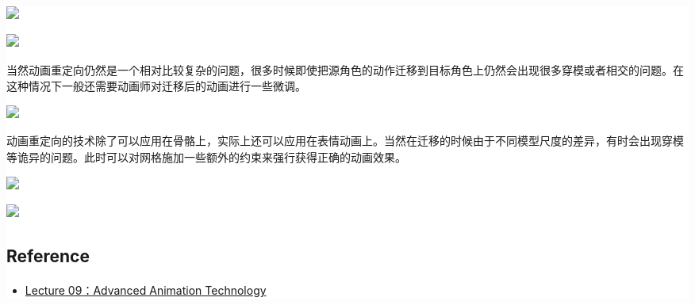 ![](1680599780824.png)

![](1680599781490.png)

当然动画重定向仍然是一个相对比较复杂的问题，很多时候即使把源角色的动作迁移到目标角色上仍然会出现很多穿模或者相交的问题。在这种情况下一般还需要动画师对迁移后的动画进行一些微调。

![](1680599782033.png)

动画重定向的技术除了可以应用在骨骼上，实际上还可以应用在表情动画上。当然在迁移的时候由于不同模型尺度的差异，有时会出现穿模等诡异的问题。此时可以对网格施加一些额外的约束来强行获得正确的动画效果。

![](1680599782576.png)

![](1680599783149.png)

## Reference

*   [Lecture 09：Advanced Animation Technology](https://www.bilibili.com/video/BV1pY411F7pA)